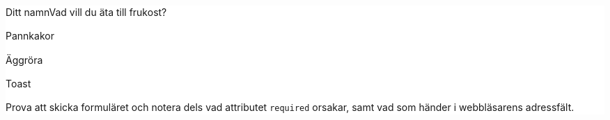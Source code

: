 Ditt namnVad vill du äta till frukost?

Pannkakor

Äggröra

Toast

Prova att skicka formuläret och notera dels vad attributet `required` orsakar, samt vad som händer i webbläsarens adressfält.

[0]: http://sv.wikipedia.org/wiki/Databas
[1]: http://diveintohtml5.info/storage.html
[2]: http://www.w3schools.com/tags/att_input_type.asp
[3]: http://www.w3schools.com/tags/ref_urlencode.asp
[4]: http://en.wikipedia.org/wiki/Parsing
[5]: http://en.wikipedia.org/wiki/Side_effect_(computer_science)
[6]: http://en.wikipedia.org/wiki/Pagination